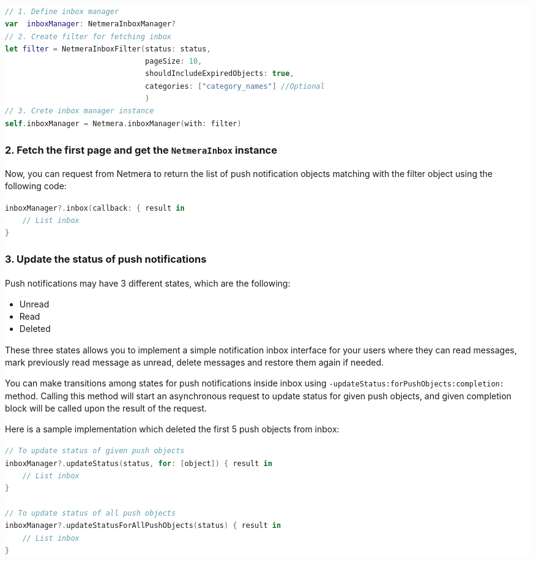 ```swift
// 1. Define inbox manager
var  inboxManager: NetmeraInboxManager?
// 2. Create filter for fetching inbox
let filter = NetmeraInboxFilter(status: status,
								pageSize: 10,
								shouldIncludeExpiredObjects: true,
								categories: ["category_names"] //Optional
								)
// 3. Crete inbox manager instance
self.inboxManager = Netmera.inboxManager(with: filter)
```
### 2. Fetch the first page and get the  `NetmeraInbox`  instance

Now, you can request from Netmera to return the list of push notification objects matching with the filter object using the following code:

```swift
inboxManager?.inbox(callback: { result in
	// List inbox
}
```

### 3. Update the status of push notifications

Push notifications may have 3 different states, which are the following:

-   Unread
-   Read
-   Deleted

These three states allows you to implement a simple notification inbox interface for your users where they can read messages, mark previously read message as unread, delete messages and restore them again if needed.

You can make transitions among states for push notifications inside inbox using  `-updateStatus:forPushObjects:completion:`  method. Calling this method will start an asynchronous request to update status for given push objects, and given completion block will be called upon the result of the request.

Here is a sample implementation which deleted the first 5 push objects from inbox:

```swift
// To update status of given push objects
inboxManager?.updateStatus(status, for: [object]) { result in
	// List inbox
}

// To update status of all push objects
inboxManager?.updateStatusForAllPushObjects(status) { result in
	// List inbox
}
```

